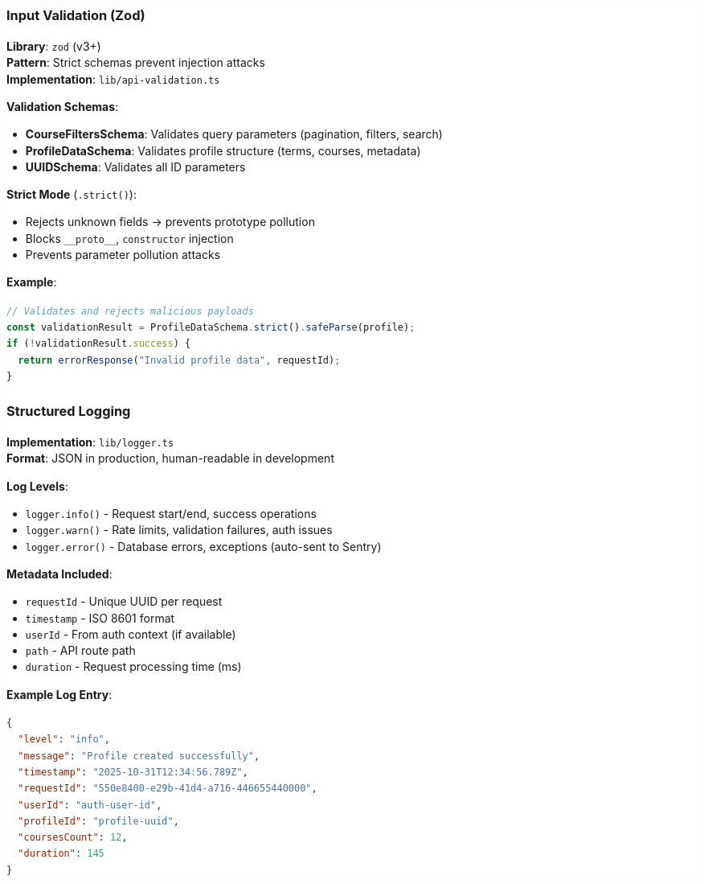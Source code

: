 ### Input Validation (Zod)
**Library**: `zod` (v3+)  
**Pattern**: Strict schemas prevent injection attacks  
**Implementation**: `lib/api-validation.ts`

**Validation Schemas**:
- **CourseFiltersSchema**: Validates query parameters (pagination, filters, search)
- **ProfileDataSchema**: Validates profile structure (terms, courses, metadata)
- **UUIDSchema**: Validates all ID parameters

**Strict Mode** (`.strict()`):
- Rejects unknown fields → prevents prototype pollution
- Blocks `__proto__`, `constructor` injection
- Prevents parameter pollution attacks

**Example**:
```typescript
// Validates and rejects malicious payloads
const validationResult = ProfileDataSchema.strict().safeParse(profile);
if (!validationResult.success) {
  return errorResponse("Invalid profile data", requestId);
}
```

### Structured Logging
**Implementation**: `lib/logger.ts`  
**Format**: JSON in production, human-readable in development

**Log Levels**:
- `logger.info()` - Request start/end, success operations
- `logger.warn()` - Rate limits, validation failures, auth issues
- `logger.error()` - Database errors, exceptions (auto-sent to Sentry)

**Metadata Included**:
- `requestId` - Unique UUID per request
- `timestamp` - ISO 8601 format
- `userId` - From auth context (if available)
- `path` - API route path
- `duration` - Request processing time (ms)

**Example Log Entry**:
```json
{
  "level": "info",
  "message": "Profile created successfully",
  "timestamp": "2025-10-31T12:34:56.789Z",
  "requestId": "550e8400-e29b-41d4-a716-446655440000",
  "userId": "auth-user-id",
  "profileId": "profile-uuid",
  "coursesCount": 12,
  "duration": 145
}
```
